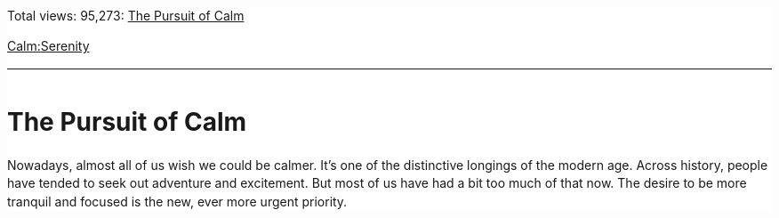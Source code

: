 Total views: 95,273: [The Pursuit of Calm](https://www.theschooloflife.com/thebookoflife/the-pursuit-of-calm/)

[Calm:](https://www.theschooloflife.com/thebookoflife/category/calm/)[Serenity](https://www.theschooloflife.com/thebookoflife/category/calm/serenity/)

* * *

# The Pursuit of Calm
<style>
						.alignnone {
  display: block;
  margin-left: auto;
  margin-right: auto;
  align: center:
}

.addtoany_share_save_container {
display:none;
}

.wp-block-image {
		display: block;
  margin-left: auto;
  margin-right: auto;
  width: 50%;
}

.aligncenter {
display: block;
  margin-left: auto;
  margin-right: auto;
  align: center:
}

@media only screen and (max-width: 500px) {
  .wp-block-image {
		display: block;
  margin-left: auto;
  margin-right: auto;
  width: 100%;
} }

h1 {max-width: 600px !important;
}
.s18-single-post .content-area .site-main article .post-cat-header-display + .old-wrapper p {
    font-size: 1.200em
}
						</style>

Nowadays, almost all of us wish we could be calmer. It’s one of the distinctive longings of the modern age. Across history, people have tended to seek out adventure and excitement. But most of us have had a bit too much of that now. The desire to be more tranquil and focused is the new, ever more urgent priority.
